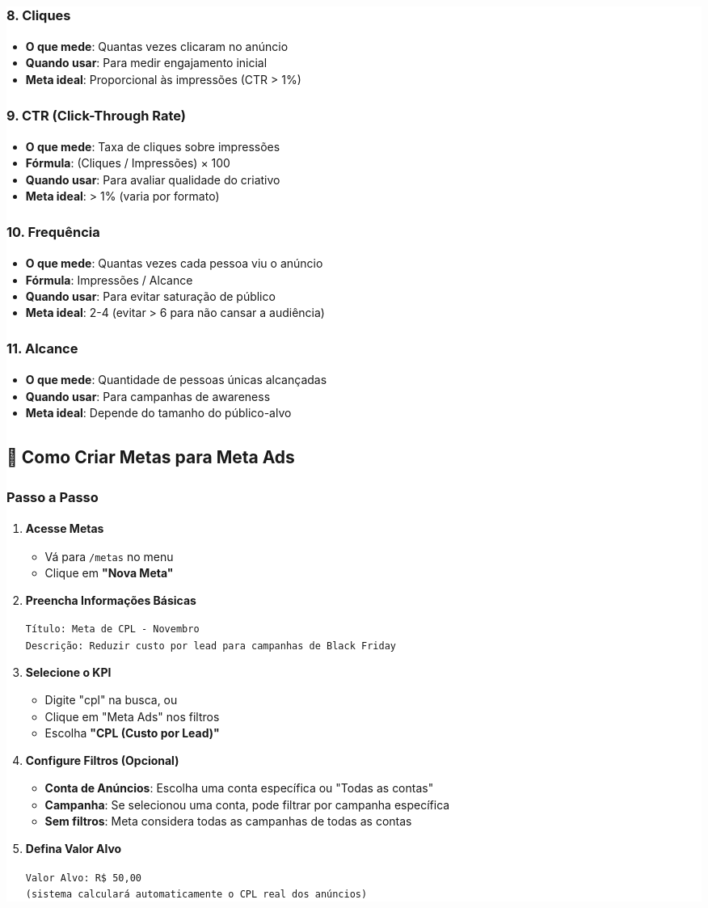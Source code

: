 ### 8. **Cliques**
- **O que mede**: Quantas vezes clicaram no anúncio
- **Quando usar**: Para medir engajamento inicial
- **Meta ideal**: Proporcional às impressões (CTR > 1%)

### 9. **CTR** (Click-Through Rate)
- **O que mede**: Taxa de cliques sobre impressões
- **Fórmula**: (Cliques / Impressões) × 100
- **Quando usar**: Para avaliar qualidade do criativo
- **Meta ideal**: > 1% (varia por formato)

### 10. **Frequência**
- **O que mede**: Quantas vezes cada pessoa viu o anúncio
- **Fórmula**: Impressões / Alcance
- **Quando usar**: Para evitar saturação de público
- **Meta ideal**: 2-4 (evitar > 6 para não cansar a audiência)

### 11. **Alcance**
- **O que mede**: Quantidade de pessoas únicas alcançadas
- **Quando usar**: Para campanhas de awareness
- **Meta ideal**: Depende do tamanho do público-alvo

## 🎯 Como Criar Metas para Meta Ads

### Passo a Passo

1. **Acesse Metas**
   - Vá para `/metas` no menu
   - Clique em **"Nova Meta"**

2. **Preencha Informações Básicas**
   ```
   Título: Meta de CPL - Novembro
   Descrição: Reduzir custo por lead para campanhas de Black Friday
   ```

3. **Selecione o KPI**
   - Digite "cpl" na busca, ou
   - Clique em "Meta Ads" nos filtros
   - Escolha **"CPL (Custo por Lead)"**

4. **Configure Filtros (Opcional)**
   - **Conta de Anúncios**: Escolha uma conta específica ou "Todas as contas"
   - **Campanha**: Se selecionou uma conta, pode filtrar por campanha específica
   - **Sem filtros**: Meta considera todas as campanhas de todas as contas

5. **Defina Valor Alvo**
   ```
   Valor Alvo: R$ 50,00
   (sistema calculará automaticamente o CPL real dos anúncios)
   ```

